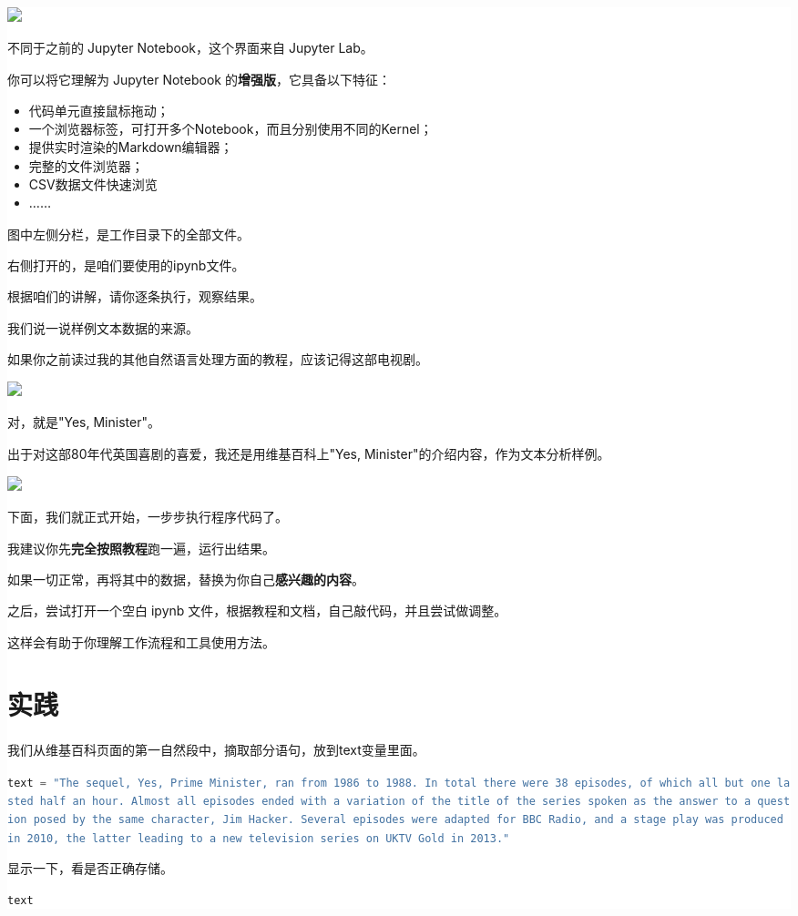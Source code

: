![](http://upload-images.jianshu.io/upload_images/64542-4a7464b96bf45b44.png?imageMogr2/auto-orient/strip%7CimageView2/2/w/1240)

不同于之前的 Jupyter Notebook，这个界面来自 Jupyter Lab。

你可以将它理解为 Jupyter Notebook 的**增强版**，它具备以下特征：

* 代码单元直接鼠标拖动；
* 一个浏览器标签，可打开多个Notebook，而且分别使用不同的Kernel；
* 提供实时渲染的Markdown编辑器；
* 完整的文件浏览器；
* CSV数据文件快速浏览
* ……

图中左侧分栏，是工作目录下的全部文件。

右侧打开的，是咱们要使用的ipynb文件。

根据咱们的讲解，请你逐条执行，观察结果。

我们说一说样例文本数据的来源。

如果你之前读过我的其他自然语言处理方面的教程，应该记得这部电视剧。

![](http://upload-images.jianshu.io/upload_images/64542-4d4369fdf48b6fe1.png?imageMogr2/auto-orient/strip%7CimageView2/2/w/1240)

对，就是"Yes, Minister"。

出于对这部80年代英国喜剧的喜爱，我还是用维基百科上"Yes, Minister"的介绍内容，作为文本分析样例。

![](http://upload-images.jianshu.io/upload_images/64542-50ffd98556811b65.png?imageMogr2/auto-orient/strip%7CimageView2/2/w/1240)

下面，我们就正式开始，一步步执行程序代码了。

我建议你先**完全按照教程**跑一遍，运行出结果。

如果一切正常，再将其中的数据，替换为你自己**感兴趣的内容**。

之后，尝试打开一个空白 ipynb 文件，根据教程和文档，自己敲代码，并且尝试做调整。

这样会有助于你理解工作流程和工具使用方法。

# 实践

我们从维基百科页面的第一自然段中，摘取部分语句，放到text变量里面。

```python
text = "The sequel, Yes, Prime Minister, ran from 1986 to 1988. In total there were 38 episodes, of which all but one lasted half an hour. Almost all episodes ended with a variation of the title of the series spoken as the answer to a question posed by the same character, Jim Hacker. Several episodes were adapted for BBC Radio, and a stage play was produced in 2010, the latter leading to a new television series on UKTV Gold in 2013."
```

显示一下，看是否正确存储。

```python
text
```
